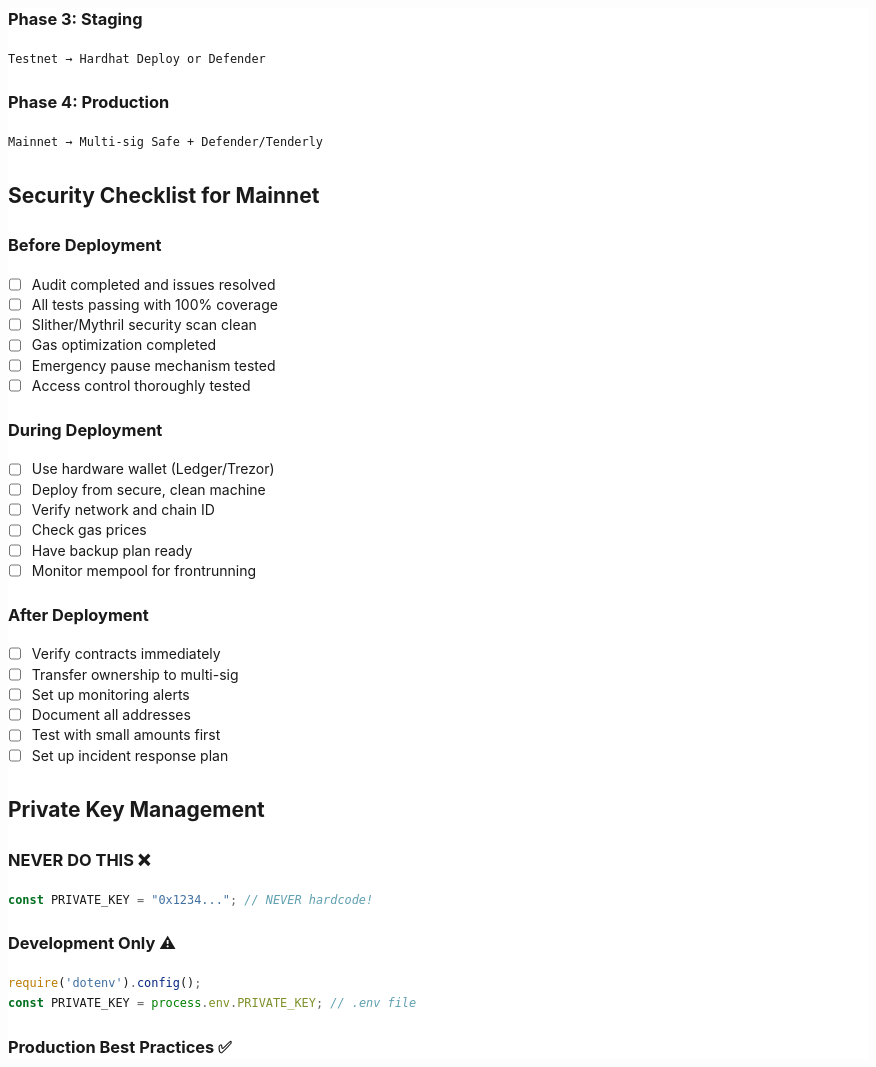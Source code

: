 ### Phase 3: Staging
```
Testnet → Hardhat Deploy or Defender
```

### Phase 4: Production
```
Mainnet → Multi-sig Safe + Defender/Tenderly
```

## Security Checklist for Mainnet

### Before Deployment
- [ ] Audit completed and issues resolved
- [ ] All tests passing with 100% coverage
- [ ] Slither/Mythril security scan clean
- [ ] Gas optimization completed
- [ ] Emergency pause mechanism tested
- [ ] Access control thoroughly tested

### During Deployment
- [ ] Use hardware wallet (Ledger/Trezor)
- [ ] Deploy from secure, clean machine
- [ ] Verify network and chain ID
- [ ] Check gas prices
- [ ] Have backup plan ready
- [ ] Monitor mempool for frontrunning

### After Deployment
- [ ] Verify contracts immediately
- [ ] Transfer ownership to multi-sig
- [ ] Set up monitoring alerts
- [ ] Document all addresses
- [ ] Test with small amounts first
- [ ] Set up incident response plan

## Private Key Management

### NEVER DO THIS ❌
```javascript
const PRIVATE_KEY = "0x1234..."; // NEVER hardcode!
```

### Development Only ⚠️
```javascript
require('dotenv').config();
const PRIVATE_KEY = process.env.PRIVATE_KEY; // .env file
```

### Production Best Practices ✅
